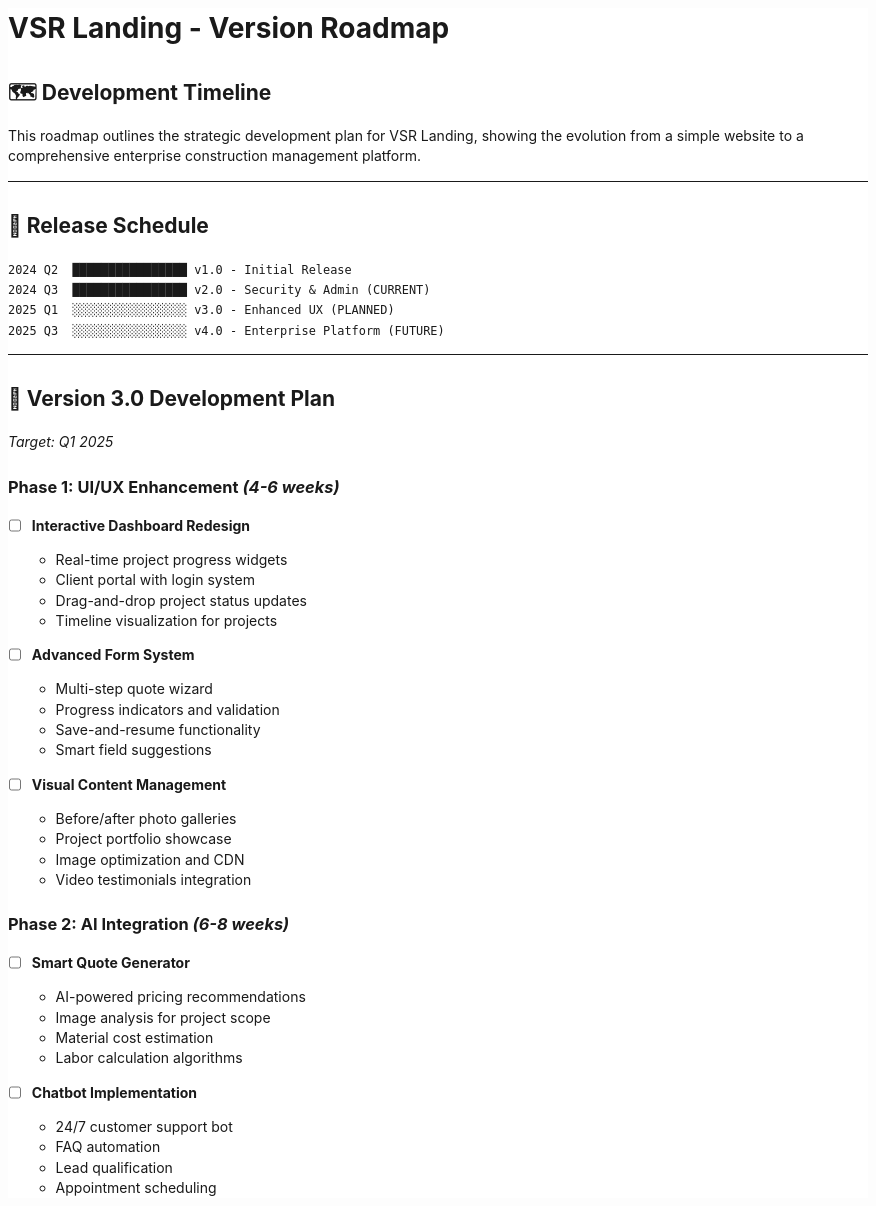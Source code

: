 # VSR Landing - Version Roadmap

## 🗺️ **Development Timeline**

This roadmap outlines the strategic development plan for VSR Landing, showing the evolution from a simple website to a comprehensive enterprise construction management platform.

---

## 📅 **Release Schedule**

```
2024 Q2  ████████████████ v1.0 - Initial Release
2024 Q3  ████████████████ v2.0 - Security & Admin (CURRENT)
2025 Q1  ░░░░░░░░░░░░░░░░ v3.0 - Enhanced UX (PLANNED)
2025 Q3  ░░░░░░░░░░░░░░░░ v4.0 - Enterprise Platform (FUTURE)
```

---

## 🎯 **Version 3.0 Development Plan**
*Target: Q1 2025*

### **Phase 1: UI/UX Enhancement** *(4-6 weeks)*
- [ ] **Interactive Dashboard Redesign**
  - Real-time project progress widgets
  - Client portal with login system
  - Drag-and-drop project status updates
  - Timeline visualization for projects

- [ ] **Advanced Form System**
  - Multi-step quote wizard
  - Progress indicators and validation
  - Save-and-resume functionality
  - Smart field suggestions

- [ ] **Visual Content Management**
  - Before/after photo galleries
  - Project portfolio showcase
  - Image optimization and CDN
  - Video testimonials integration

### **Phase 2: AI Integration** *(6-8 weeks)*
- [ ] **Smart Quote Generator**
  - AI-powered pricing recommendations
  - Image analysis for project scope
  - Material cost estimation
  - Labor calculation algorithms

- [ ] **Chatbot Implementation**
  - 24/7 customer support bot
  - FAQ automation
  - Lead qualification
  - Appointment scheduling
